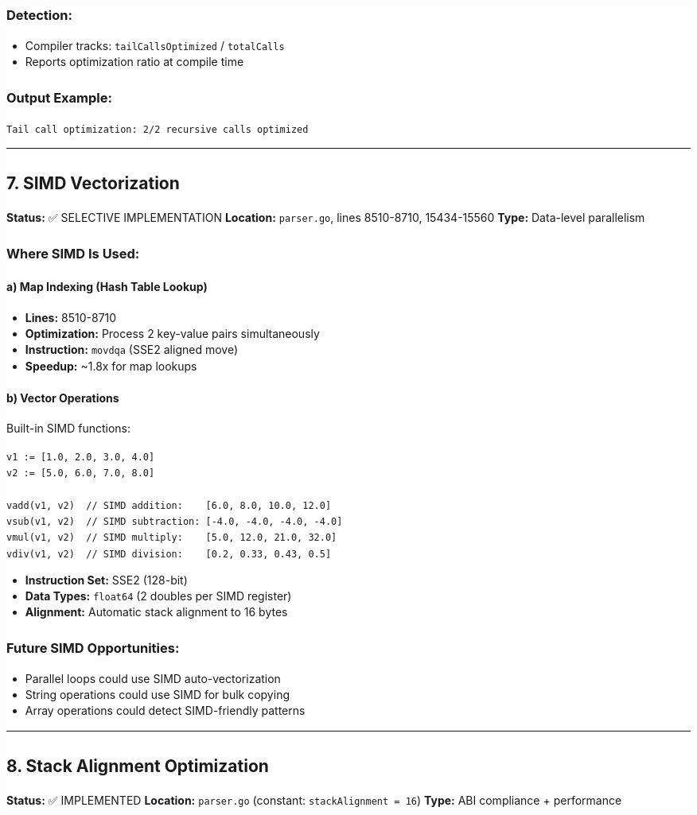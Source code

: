 ### Detection:
- Compiler tracks: `tailCallsOptimized` / `totalCalls`
- Reports optimization ratio at compile time

### Output Example:
```
Tail call optimization: 2/2 recursive calls optimized
```

---

## 7. SIMD Vectorization

**Status:** ✅ SELECTIVE IMPLEMENTATION
**Location:** `parser.go`, lines 8510-8710, 15434-15560
**Type:** Data-level parallelism

### Where SIMD Is Used:

#### a) Map Indexing (Hash Table Lookup)
- **Lines:** 8510-8710
- **Optimization:** Process 2 key-value pairs simultaneously
- **Instruction:** `movdqa` (SSE2 aligned move)
- **Speedup:** ~1.8x for map lookups

#### b) Vector Operations
Built-in SIMD functions:

```flap
v1 := [1.0, 2.0, 3.0, 4.0]
v2 := [5.0, 6.0, 7.0, 8.0]

vadd(v1, v2)  // SIMD addition:    [6.0, 8.0, 10.0, 12.0]
vsub(v1, v2)  // SIMD subtraction: [-4.0, -4.0, -4.0, -4.0]
vmul(v1, v2)  // SIMD multiply:    [5.0, 12.0, 21.0, 32.0]
vdiv(v1, v2)  // SIMD division:    [0.2, 0.33, 0.43, 0.5]
```

- **Instruction Set:** SSE2 (128-bit)
- **Data Types:** `float64` (2 doubles per SIMD register)
- **Alignment:** Automatic stack alignment to 16 bytes

### Future SIMD Opportunities:
- Parallel loops could use SIMD auto-vectorization
- String operations could use SIMD for bulk copying
- Array operations could detect SIMD-friendly patterns

---

## 8. Stack Alignment Optimization

**Status:** ✅ IMPLEMENTED
**Location:** `parser.go` (constant: `stackAlignment = 16`)
**Type:** ABI compliance + performance
